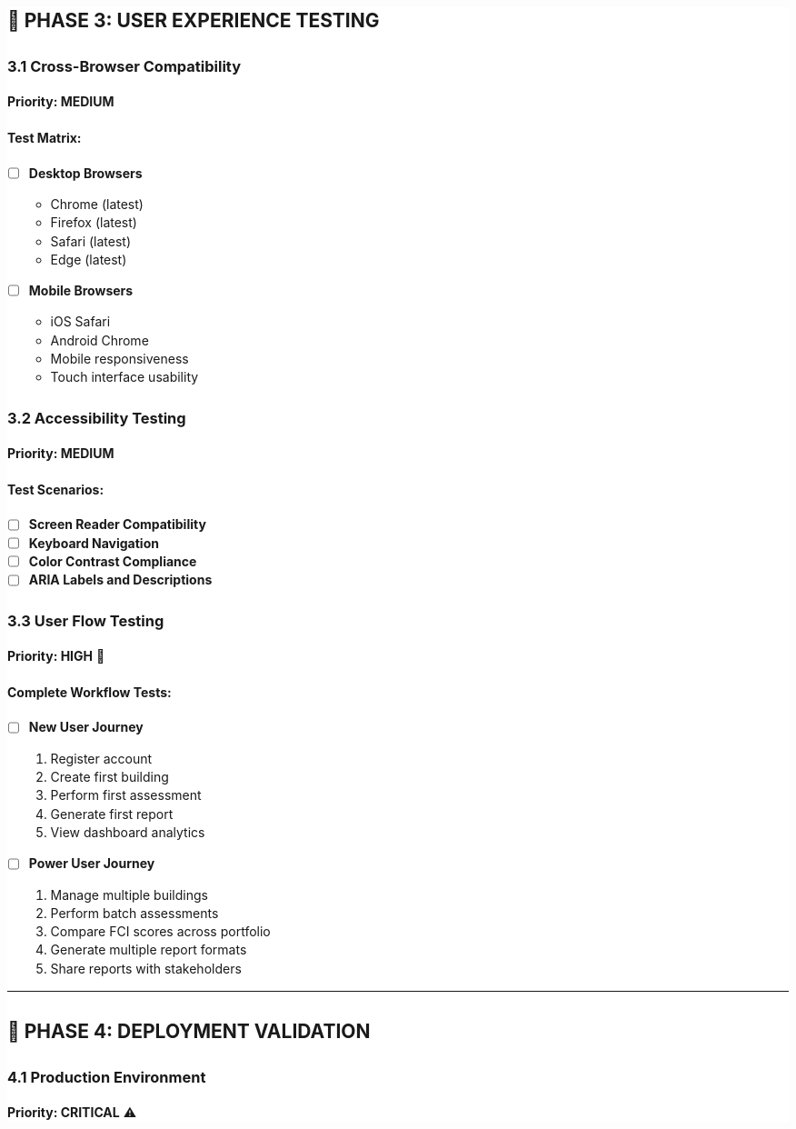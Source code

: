 
## **📱 PHASE 3: USER EXPERIENCE TESTING**

### **3.1 Cross-Browser Compatibility**
**Priority: MEDIUM**

#### Test Matrix:
- [ ] **Desktop Browsers**
  - Chrome (latest)
  - Firefox (latest)  
  - Safari (latest)
  - Edge (latest)

- [ ] **Mobile Browsers**
  - iOS Safari
  - Android Chrome
  - Mobile responsiveness
  - Touch interface usability

### **3.2 Accessibility Testing**
**Priority: MEDIUM**

#### Test Scenarios:
- [ ] **Screen Reader Compatibility**
- [ ] **Keyboard Navigation**
- [ ] **Color Contrast Compliance**
- [ ] **ARIA Labels and Descriptions**

### **3.3 User Flow Testing**
**Priority: HIGH** 🎯

#### Complete Workflow Tests:
- [ ] **New User Journey**
  1. Register account
  2. Create first building
  3. Perform first assessment
  4. Generate first report
  5. View dashboard analytics

- [ ] **Power User Journey**  
  1. Manage multiple buildings
  2. Perform batch assessments
  3. Compare FCI scores across portfolio
  4. Generate multiple report formats
  5. Share reports with stakeholders

---

## **🚀 PHASE 4: DEPLOYMENT VALIDATION**

### **4.1 Production Environment**
**Priority: CRITICAL** ⚠️
